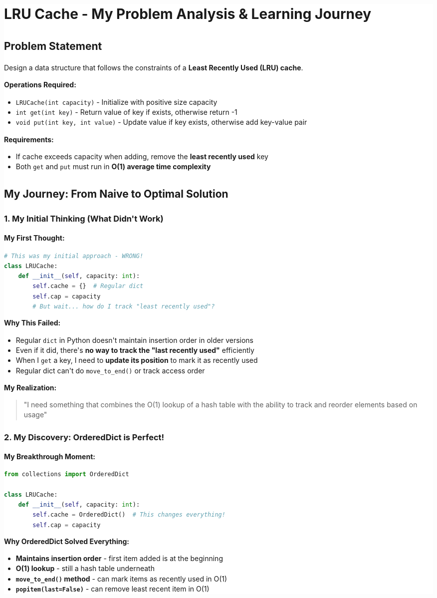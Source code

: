 # LRU Cache - My Problem Analysis & Learning Journey

## Problem Statement
Design a data structure that follows the constraints of a **Least Recently Used (LRU) cache**.

**Operations Required:**
- `LRUCache(int capacity)` - Initialize with positive size capacity
- `int get(int key)` - Return value of key if exists, otherwise return -1
- `void put(int key, int value)` - Update value if key exists, otherwise add key-value pair

**Requirements:**
- If cache exceeds capacity when adding, remove the **least recently used** key
- Both `get` and `put` must run in **O(1) average time complexity**

## My Journey: From Naive to Optimal Solution

### 1. My Initial Thinking (What Didn't Work)

**My First Thought:**
```python
# This was my initial approach - WRONG!
class LRUCache:
    def __init__(self, capacity: int):
        self.cache = {}  # Regular dict
        self.cap = capacity
        # But wait... how do I track "least recently used"?
```

**Why This Failed:**
- Regular `dict` in Python doesn't maintain insertion order in older versions
- Even if it did, there's **no way to track the "last recently used"** efficiently
- When I `get` a key, I need to **update its position** to mark it as recently used
- Regular dict can't do `move_to_end()` or track access order

**My Realization:**
> "I need something that combines the O(1) lookup of a hash table with the ability to track and reorder elements based on usage"

### 2. My Discovery: OrderedDict is Perfect!

**My Breakthrough Moment:**
```python
from collections import OrderedDict

class LRUCache:
    def __init__(self, capacity: int):
        self.cache = OrderedDict()  # This changes everything!
        self.cap = capacity
```

**Why OrderedDict Solved Everything:**
- **Maintains insertion order** - first item added is at the beginning
- **O(1) lookup** - still a hash table underneath
- **`move_to_end()` method** - can mark items as recently used in O(1)
- **`popitem(last=False)`** - can remove least recent item in O(1)

